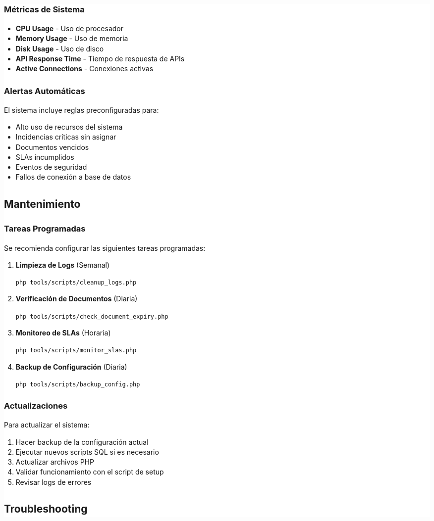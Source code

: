 ### Métricas de Sistema

- **CPU Usage** - Uso de procesador
- **Memory Usage** - Uso de memoria
- **Disk Usage** - Uso de disco
- **API Response Time** - Tiempo de respuesta de APIs
- **Active Connections** - Conexiones activas

### Alertas Automáticas

El sistema incluye reglas preconfiguradas para:

- Alto uso de recursos del sistema
- Incidencias críticas sin asignar
- Documentos vencidos
- SLAs incumplidos
- Eventos de seguridad
- Fallos de conexión a base de datos

## Mantenimiento

### Tareas Programadas

Se recomienda configurar las siguientes tareas programadas:

1. **Limpieza de Logs** (Semanal)
   ```bash
   php tools/scripts/cleanup_logs.php
   ```

2. **Verificación de Documentos** (Diaria)
   ```bash
   php tools/scripts/check_document_expiry.php
   ```

3. **Monitoreo de SLAs** (Horaria)
   ```bash
   php tools/scripts/monitor_slas.php
   ```

4. **Backup de Configuración** (Diaria)
   ```bash
   php tools/scripts/backup_config.php
   ```

### Actualizaciones

Para actualizar el sistema:

1. Hacer backup de la configuración actual
2. Ejecutar nuevos scripts SQL si es necesario
3. Actualizar archivos PHP
4. Validar funcionamiento con el script de setup
5. Revisar logs de errores

## Troubleshooting
